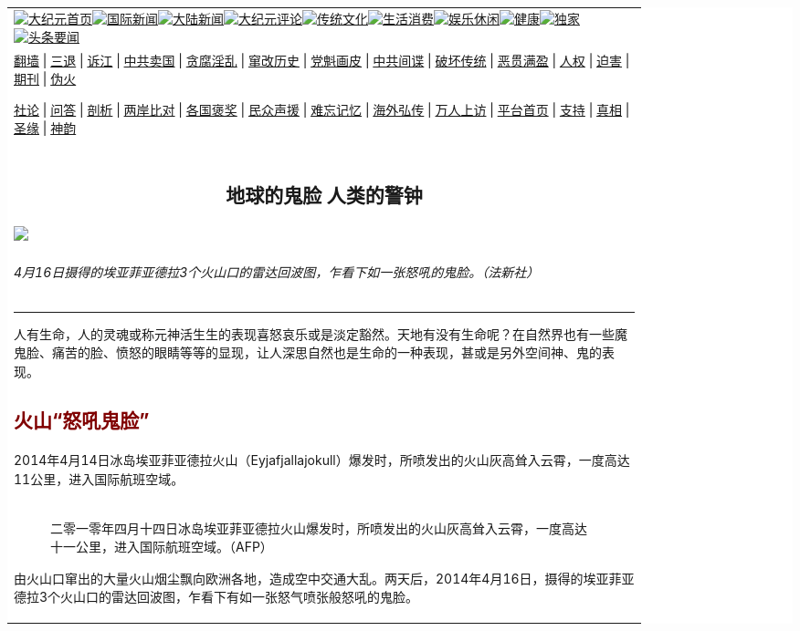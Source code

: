 <a name="1" id="1" target="_blank"></a><span id="1"></span>
<table align=center border="0"><tr><td colspan="2" VALIGN=TOP><a href="https://github.com/jegvhw372/djy/blob/master/gb/nf1351518.md#1"><img src="https://raw.githubusercontent.com/jegvhw372/www/master/t/djy/1.jpg" title="大纪元首页" alt="大纪元首页"></a><a href="https://github.com/jegvhw372/djy/blob/master/gb/n24hr.md#1"><img src="https://raw.githubusercontent.com/jegvhw372/www/master/t/djy/3.jpg" title="国际新闻" alt="国际新闻"></a><a href="https://github.com/jegvhw372/djy/blob/master/gb/nsc413.md#1"><img src="https://raw.githubusercontent.com/jegvhw372/www/master/t/djy/4.jpg" title="大陆新闻" alt="大陆新闻"></a><a href="https://github.com/jegvhw372/djy/blob/master/gb/news392.md#1"><img src="https://raw.githubusercontent.com/jegvhw372/www/master/t/djy/5.jpg" title="大纪元评论" alt="大纪元评论"></a><a href="https://github.com/jegvhw372/djy/blob/master/gb/news2007.md#1"><img src="https://raw.githubusercontent.com/jegvhw372/www/master/t/djy/6.jpg" title="传统文化" alt="传统文化"></a><a href="https://github.com/jegvhw372/djy/blob/master/gb/news2008.md#1"><img src="https://raw.githubusercontent.com/jegvhw372/www/master/t/djy/7.jpg" title="生活消费" alt="生活消费"></a><a href="https://github.com/jegvhw372/djy/blob/master/gb/ncyule.md#1"><img src="https://raw.githubusercontent.com/jegvhw372/www/master/t/djy/8.jpg" title="娱乐休闲" alt="娱乐休闲"></a><a href="https://github.com/jegvhw372/djy/blob/master/gb/nsc1002.md#1"><img src="https://raw.githubusercontent.com/jegvhw372/www/master/t/djy/9.jpg" title="健康" alt="健康"></a><a href="https://github.com/jegvhw372/djy/blob/master/gb/nf6092.md#1"><img src="https://raw.githubusercontent.com/jegvhw372/www/master/t/djy/10a.jpg" title="独家" alt="独家"></a><a href="https://github.com/jegvhw372/djy/blob/master/gb/nf4514.md#1"><img src="https://raw.githubusercontent.com/jegvhw372/www/master/t/djy/12a.jpg" title="头条要闻" alt="头条要闻"></a></td></tr>
<tr><td colspan="2" VALIGN=TOP><a target="_blank" href="https://github.com/jegvhw372/www/blob/master/README.md?zsrh#1">翻墙</a> | <a target="_blank" href="https://github.com/jegvhw372/djy/blob/master/gb/nf5657.md#1">三退</a> | <a target="_blank" href="https://github.com/jegvhw372/djy/blob/master/gb/nf6124.md#1">诉江</a> | <a target="_blank" href="https://github.com/jegvhw372/djy/blob/master/gb/nf1176117.md#1">中共卖国</a> | <a target="_blank" href="https://github.com/jegvhw372/djy/blob/master/gb/nf5773.md#1">贪腐淫乱</a> | <a target="_blank" href="https://github.com/jegvhw372/djy/blob/master/gb/nf1176115.md#1">窜改历史</a> | <a target="_blank" href="https://github.com/jegvhw372/djy/blob/master/gb/nf1176107.md#1">党魁画皮</a> | <a target="_blank" href="https://github.com/jegvhw372/djy/blob/master/gb/nf1320400.md#1">中共间谍</a> | <a target="_blank" href="https://github.com/jegvhw372/djy/blob/master/gb/nf1176114.md#1">破坏传统</a> | <a target="_blank" href="https://github.com/jegvhw372/ntdtv/blob/master/gb/prog447_1.md#1">恶贯满盈</a> | <a target="_blank" href="https://github.com/jegvhw372/djy/blob/master/gb/ncid278.md#1">人权</a> | <a target="_blank" href="https://github.com/jegvhw372/djy/blob/master/gb/nf1176111.md#1">迫害</a> | <a target="_blank" href="https://gitlab.com/szzdlab/mh-qikan/blob/master/README.md#1">期刊</a> | <a target="_blank" href="https://github.com/jegvhw372/djy/blob/master/gb/nf5562.md#1">伪火</a></p><p><a target="_blank" href="https://github.com/jegvhw372/djy/blob/master/gb/9p.md#1">社论</a> | <a target="_blank" href="https://github.com/jegvhw372/djy/blob/master/gb/nf4378.md#1">问答</a> | <a target="_blank" href="https://github.com/jegvhw372/djy/blob/master/gb/nf5792.md#1">剖析</a> | <a target="_blank" href="https://github.com/jegvhw372/djy/blob/master/gb/nf5735.md#1">两岸比对</a> | <a target="_blank" href="https://github.com/jegvhw372/djy/blob/master/gb/nf6119.md#1">各国褒奖</a> | <a target="_blank" href="https://github.com/jegvhw372/djy/blob/master/gb/nf6120.md#1">民众声援</a> | <a target="_blank" href="https://github.com/jegvhw372/djy/blob/master/gb/nf1188594.md#1">难忘记忆</a> | <a target="_blank" href="https://github.com/jegvhw372/djy/blob/master/gb/nf3180.md#1">海外弘传</a> | <a target="_blank" href="https://github.com/jegvhw372/djy/blob/master/gb/nf5410.md#1">万人上访</a> | <a target="_blank" href="https://github.com/jegvhw372/www/blob/master/README.md?zsrh#1">平台首页</a> | <a target="_blank" href="https://github.com/jegvhw372/djy/blob/master/gb/nf4386.md#1">支持</a> | <a target="_blank" href="https://github.com/jegvhw372/djy/blob/master/gb/nf4389.md#1">真相</a> | <a target="_blank" href="https://github.com/jegvhw372/djy/blob/master/gb/nf5790.md#1">圣缘</a> | <a target="_blank" href="https://github.com/jegvhw372/djy/blob/master/gb/nf4786.md#1">神韵</a></td></tr>
<tr><td VALIGN=TOP width="626"><h2 align=center>地球的鬼脸 人类的警钟</h2>
<img width="600" src="https://i.epochtimes.com/assets/uploads/2010/04/1004261821041497-600x400.jpg" />
<h6>4月16日摄得的埃亚菲亚德拉3个火山口的雷达回波图，乍看下如一张怒吼的鬼脸。（法新社）
</h6>
<hr>
	<p>人有生命，人的灵魂或称元神活生生的表现喜怒哀乐或是淡定豁然。天地有没有生命呢？在自然界也有一些魔鬼脸、痛苦的脸、愤怒的眼睛等等的显现，让人深思自然也是生命的一种表现，甚或是另外空间神、鬼的表现。</p>
<h2><strong><span style="color: #800000;">火山“怒吼鬼脸”</span></strong></h2>
<p>2014年4月14日冰岛埃亚菲亚德拉火山（Eyjafjallajokull）爆发时，所喷发出的火山灰高耸入云霄，一度高达11公里，进入国际航班空域。</p>
<figure id="attachment_6946908" aria-describedby="caption-attachment-6946908" style="width: 600px" class="wp-caption aligncenter"><a target="_blank" href="https://i.epochtimes.com/assets/uploads/2010/06/1006061020321898.jpg"><img class="wp-image-6946908" src="https://i.epochtimes.com/assets/uploads/2010/06/1006061020321898.jpg" alt="" width="600" b="403" /></a><figcaption id="caption-attachment-6946908" class="wp-caption-text">二零一零年四月十四日冰岛埃亚菲亚德拉<ahref="https://github.com/jegvhw372/djy/blob/master/gb/tag/%E7%81%AB%E5%B1%B1%E7%88%86%E5%8F%91.md#1">火山爆发</a>时，所喷发出的火山灰高耸入云霄，一度高达十一公里，进入国际航班空域。（AFP）</figcaption></figure>
<p>由火山口窜出的大量火山烟尘飘向欧洲各地，造成空中交通大乱。两天后，2014年4月16日，摄得的埃亚菲亚德拉3个火山口的雷达回波图，乍看下有如一张怒气喷张般怒吼的鬼脸。</p>